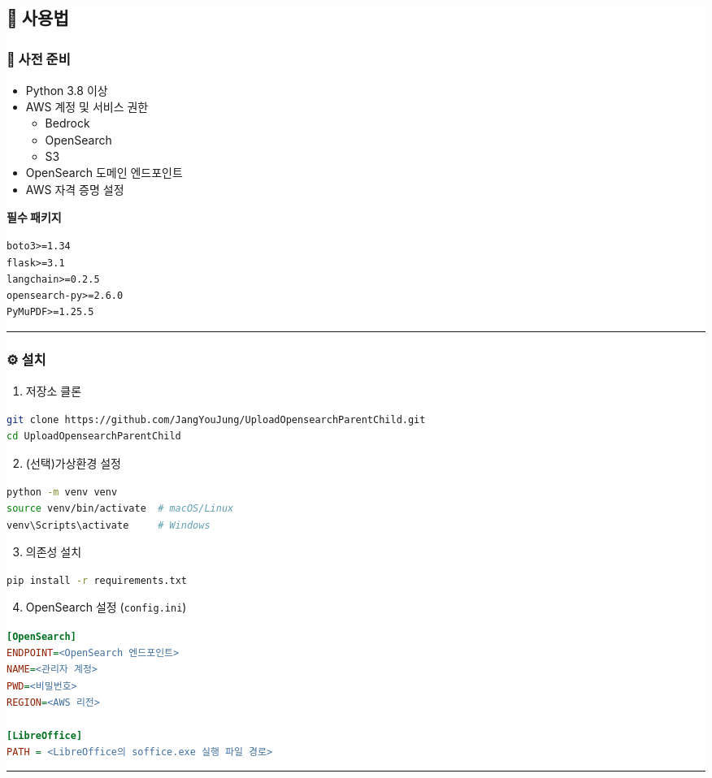 
## 🚀 사용법

### 📌 사전 준비

- Python 3.8 이상
- AWS 계정 및 서비스 권한
  - Bedrock
  - OpenSearch
  - S3
- OpenSearch 도메인 엔드포인트
- AWS 자격 증명 설정

**필수 패키지**
```
boto3>=1.34  
flask>=3.1  
langchain>=0.2.5  
opensearch-py>=2.6.0  
PyMuPDF>=1.25.5  
```

---

### ⚙️ 설치

1. 저장소 클론
```bash
git clone https://github.com/JangYouJung/UploadOpensearchParentChild.git
cd UploadOpensearchParentChild
```

2. (선택)가상환경 설정
```bash
python -m venv venv
source venv/bin/activate  # macOS/Linux
venv\Scripts\activate     # Windows
```

3. 의존성 설치
```bash
pip install -r requirements.txt
```

4. OpenSearch 설정 (`config.ini`)
```ini
[OpenSearch]
ENDPOINT=<OpenSearch 엔드포인트>
NAME=<관리자 계정>
PWD=<비밀번호>
REGION=<AWS 리전>

[LibreOffice]
PATH = <LibreOffice의 soffice.exe 실행 파일 경로>
```

---